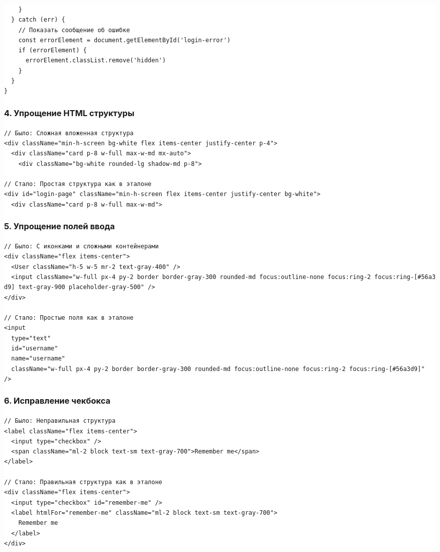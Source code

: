```tsx
    }
  } catch (err) {
    // Показать сообщение об ошибке
    const errorElement = document.getElementById('login-error')
    if (errorElement) {
      errorElement.classList.remove('hidden')
    }
  }
}
```

### 4. **Упрощение HTML структуры**
```tsx
// Было: Сложная вложенная структура
<div className="min-h-screen bg-white flex items-center justify-center p-4">
  <div className="card p-8 w-full max-w-md mx-auto">
    <div className="bg-white rounded-lg shadow-md p-8">

// Стало: Простая структура как в эталоне
<div id="login-page" className="min-h-screen flex items-center justify-center bg-white">
  <div className="card p-8 w-full max-w-md">
```

### 5. **Упрощение полей ввода**
```tsx
// Было: С иконками и сложными контейнерами
<div className="flex items-center">
  <User className="h-5 w-5 mr-2 text-gray-400" />
  <input className="w-full px-4 py-2 border border-gray-300 rounded-md focus:outline-none focus:ring-2 focus:ring-[#56a3d9] text-gray-900 placeholder-gray-500" />
</div>

// Стало: Простые поля как в эталоне
<input
  type="text"
  id="username"
  name="username"
  className="w-full px-4 py-2 border border-gray-300 rounded-md focus:outline-none focus:ring-2 focus:ring-[#56a3d9]"
/>
```

### 6. **Исправление чекбокса**
```tsx
// Было: Неправильная структура
<label className="flex items-center">
  <input type="checkbox" />
  <span className="ml-2 block text-sm text-gray-700">Remember me</span>
</label>

// Стало: Правильная структура как в эталоне
<div className="flex items-center">
  <input type="checkbox" id="remember-me" />
  <label htmlFor="remember-me" className="ml-2 block text-sm text-gray-700">
    Remember me
  </label>
</div>
```
